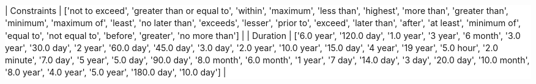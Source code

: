 | Constraints | ['not to exceed', 'greater than or equal to', 'within', 'maximum', 'less than', 'highest', 'more than', 'greater than', 'minimum', 'maximum of', 'least', 'no later than', 'exceeds', 'lesser', 'prior to', 'exceed', 'later than', 'after', 'at least', 'minimum of', 'equal to', 'not equal to', 'before', 'greater', 'no more than']                                                                                                                                                                                                                                                                                                                                                                                                                                                                                                                                                                                                                                                                                                                                                                                                                                                                                                                                                                                                                                                                                                                                                                                                                                                                                                                                                                                                                                                                                                                                                                                                                                                                                                                                                                                                                                                                                                                                                                                                                                                                                                                                                                                                                                                                                                                                                                                                                                                                                                                            |
| Duration    | ['6.0 year', '120.0 day', '1.0 year', '3 year', '6 month', '3.0 year', '30.0 day', '2 year', '60.0 day', '45.0 day', '3.0 day', '2.0 year', '10.0 year', '15.0 day', '4 year', '19 year', '5.0 hour', '2.0 minute', '7.0 day', '5 year', '5.0 day', '90.0 day', '8.0 month', '6.0 month', '1 year', '7 day', '14.0 day', '3 day', '20.0 day', '10.0 month', '8.0 year', '4.0 year', '5.0 year', '180.0 day', '10.0 day']                                                                                                                                                                                                                                                                                                                                                                                                                                                                                                                                                                                                                                                                                                                                                                                                                                                                                                                                                                                                                                                                                                                                                                                                                                                                                                                                                                                                                                                                                                                                                                                                                                                                                                                                                                                                                                                                                                                                                                                                                                                                                                                                                                                                                                                                                                                                                                                                                                           |